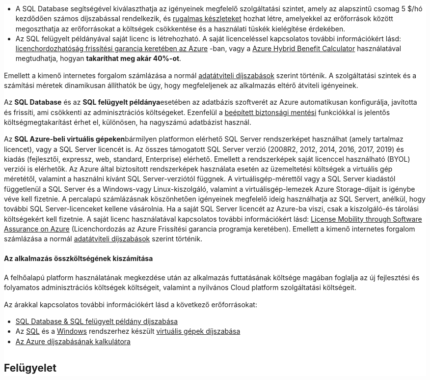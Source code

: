 - A SQL Database segítségével kiválaszthatja az igényeinek megfelelő szolgáltatási szintet, amely az alapszintű csomag 5 $/hó kezdődően számos díjszabással rendelkezik, és [rugalmas készleteket](database/elastic-pool-overview.md) hozhat létre, amelyekkel az erőforrások között megoszthatja az erőforrásokat a költségek csökkentése és a használati tüskék kielégítése érdekében.
- Az SQL felügyelt példányával saját licenc is létrehozható. A saját licenceléssel kapcsolatos további információkért lásd: [licenchordozhatóság frissítési garancia keretében az Azure](https://azure.microsoft.com/pricing/license-mobility/) -ban, vagy a [Azure Hybrid Benefit Calculator](https://azure.microsoft.com/pricing/hybrid-benefit/#sql-database) használatával megtudhatja, hogyan **takaríthat meg akár 40%-ot**.

Emellett a kimenő internetes forgalom számlázása a normál [adatátviteli díjszabások](https://azure.microsoft.com/pricing/details/data-transfers/) szerint történik. A szolgáltatási szintek és a számítási méretek dinamikusan állíthatók be úgy, hogy megfeleljenek az alkalmazás eltérő átviteli igényeinek.

Az **SQL Database** és az **SQL felügyelt példánya**esetében az adatbázis szoftverét az Azure automatikusan konfigurálja, javította és frissíti, ami csökkenti az adminisztrációs költségeket. Ezenfelül a [beépített biztonsági mentési](database/automated-backups-overview.md) funkciókkal is jelentős költségmegtakarítást érhet el, különösen, ha nagyszámú adatbázist használ.

Az **SQL Azure-beli virtuális gépeken**bármilyen platformon elérhető SQL Server rendszerképet használhat (amely tartalmaz licencet), vagy a SQL Server licencét is. Az összes támogatott SQL Server verzió (2008R2, 2012, 2014, 2016, 2017, 2019) és kiadás (fejlesztői, expressz, web, standard, Enterprise) elérhető. Emellett a rendszerképek saját licenccel használható (BYOL) verziói is elérhetők. Az Azure által biztosított rendszerképek használata esetén az üzemeltetési költségek a virtuális gép méretétől, valamint a használni kívánt SQL Server-verziótól függnek. A virtuálisgép-mérettől vagy a SQL Server kiadástól függetlenül a SQL Server és a Windows-vagy Linux-kiszolgáló, valamint a virtuálisgép-lemezek Azure Storage-díjait is igénybe véve kell fizetnie. A percalapú számlázásnak köszönhetően igényeinek megfelelő ideig használhatja az SQL Servert, anélkül, hogy további SQL Server-licenceket kellene vásárolnia. Ha a saját SQL Server licencét az Azure-ba viszi, csak a kiszolgáló-és tárolási költségekért kell fizetnie. A saját licenc használatával kapcsolatos további információkért lásd: [License Mobility through Software Assurance on Azure](https://azure.microsoft.com/pricing/license-mobility/) (Licenchordozás az Azure Frissítési garancia programja keretében). Emellett a kimenő internetes forgalom számlázása a normál [adatátviteli díjszabások](https://azure.microsoft.com/pricing/details/data-transfers/) szerint történik.

#### <a name="calculating-the-total-application-cost"></a>Az alkalmazás összköltségének kiszámítása

A felhőalapú platform használatának megkezdése után az alkalmazás futtatásának költsége magában foglalja az új fejlesztési és folyamatos adminisztrációs költségek költségeit, valamint a nyilvános Cloud platform szolgáltatási költségeit.

Az árakkal kapcsolatos további információkért lásd a következő erőforrásokat:

- [SQL Database & SQL felügyelt példány díjszabása](https://azure.microsoft.com/pricing/details/sql-database/)
- Az [SQL](https://azure.microsoft.com/pricing/details/virtual-machines/#sql) és a [Windows](https://azure.microsoft.com/pricing/details/virtual-machines/#windows) rendszerhez készült [virtuális gépek díjszabása](https://azure.microsoft.com/pricing/details/virtual-machines/)
- [Az Azure díjszabásának kalkulátora](https://azure.microsoft.com/pricing/calculator/)

## <a name="administration"></a>Felügyelet
